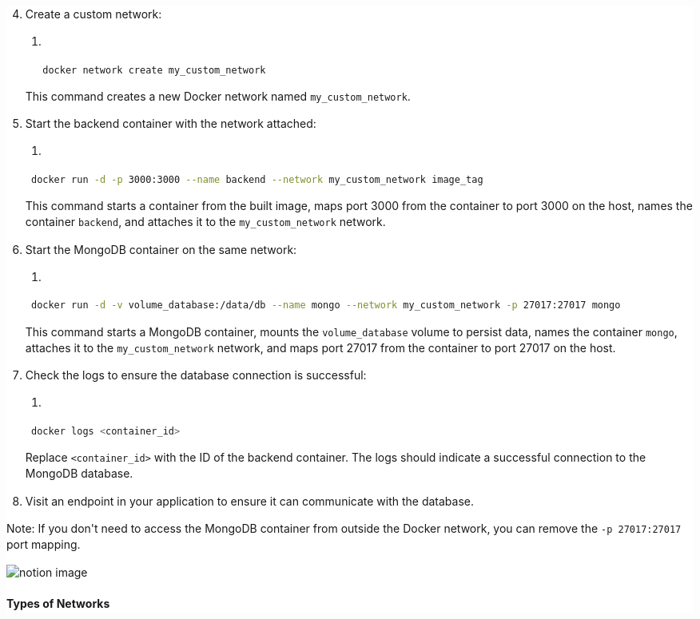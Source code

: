 

4. Create a custom network:
   
    1. 
   ```bash
      docker network create my_custom_network
    ```
      
      This command creates a new Docker network named `my_custom_network`.



5. Start the backend container with the network attached:
   
    1.
     ```bash
      docker run -d -p 3000:3000 --name backend --network my_custom_network image_tag
      ```
      
      This command starts a container from the built image, maps port 3000 from the container to port 3000 on the host, names the container `backend`, and attaches it to the `my_custom_network` network.



6. Start the MongoDB container on the same network:
   
    1.
     ```bash
      docker run -d -v volume_database:/data/db --name mongo --network my_custom_network -p 27017:27017 mongo
      ```
      
      This command starts a MongoDB container, mounts the `volume_database` volume to persist data, names the container `mongo`, attaches it to the `my_custom_network` network, and maps port 27017 from the container to port 27017 on the host.



7. Check the logs to ensure the database connection is successful:
   
    1.
     ```bash
      docker logs <container_id>
      ```
      
      Replace `<container_id>` with the ID of the backend container. The logs should indicate a successful connection to the MongoDB database.



8. Visit an endpoint in your application to ensure it can communicate with the database.

Note: If you don't need to access the MongoDB container from outside the Docker network, you can remove the `-p 27017:27017` port mapping.

 

![notion image](https://www.notion.so/image/https%3A%2F%2Fprod-files-secure.s3.us-west-2.amazonaws.com%2Fdd624914-6876-4b58-9694-424f7aa5e22a%2Fc488cbd1-e627-450b-8c30-2a22c6340451%2FUntitled.png?table=block&id=0dadc7c8-69e2-4e16-89e5-b348484451dc&cache=v2)

#### **Types of Networks**

   ```